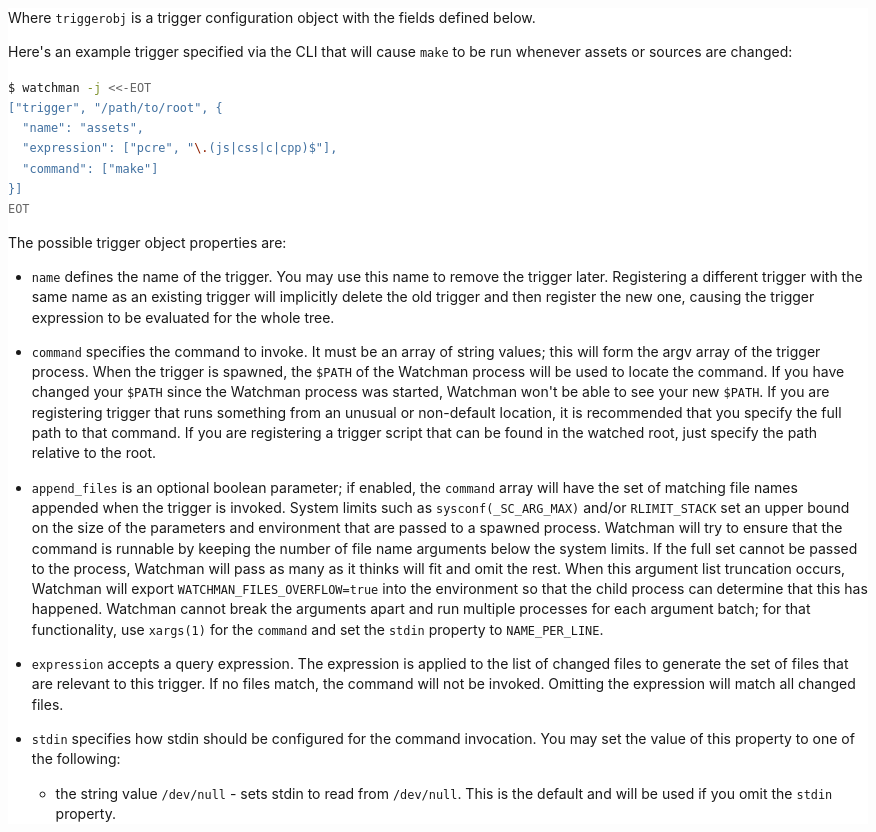Where `triggerobj` is a trigger configuration object with the fields defined
below.

Here's an example trigger specified via the CLI that will cause `make` to be run
whenever assets or sources are changed:

```bash
$ watchman -j <<-EOT
["trigger", "/path/to/root", {
  "name": "assets",
  "expression": ["pcre", "\.(js|css|c|cpp)$"],
  "command": ["make"]
}]
EOT
```

The possible trigger object properties are:

- `name` defines the name of the trigger. You may use this name to remove the
  trigger later. Registering a different trigger with the same name as an
  existing trigger will implicitly delete the old trigger and then register the
  new one, causing the trigger expression to be evaluated for the whole tree.

- `command` specifies the command to invoke. It must be an array of string
  values; this will form the argv array of the trigger process. When the trigger
  is spawned, the `$PATH` of the Watchman process will be used to locate the
  command. If you have changed your `$PATH` since the Watchman process was
  started, Watchman won't be able to see your new `$PATH`. If you are
  registering trigger that runs something from an unusual or non-default
  location, it is recommended that you specify the full path to that command. If
  you are registering a trigger script that can be found in the watched root,
  just specify the path relative to the root.

- `append_files` is an optional boolean parameter; if enabled, the `command`
  array will have the set of matching file names appended when the trigger is
  invoked. System limits such as `sysconf(_SC_ARG_MAX)` and/or `RLIMIT_STACK`
  set an upper bound on the size of the parameters and environment that are
  passed to a spawned process. Watchman will try to ensure that the command is
  runnable by keeping the number of file name arguments below the system limits.
  If the full set cannot be passed to the process, Watchman will pass as many as
  it thinks will fit and omit the rest. When this argument list truncation
  occurs, Watchman will export `WATCHMAN_FILES_OVERFLOW=true` into the
  environment so that the child process can determine that this has happened.
  Watchman cannot break the arguments apart and run multiple processes for each
  argument batch; for that functionality, use `xargs(1)` for the `command` and
  set the `stdin` property to `NAME_PER_LINE`.

- `expression` accepts a query expression. The expression is applied to the list
  of changed files to generate the set of files that are relevant to this
  trigger. If no files match, the command will not be invoked. Omitting the
  expression will match all changed files.

- `stdin` specifies how stdin should be configured for the command invocation.
  You may set the value of this property to one of the following:
  - the string value `/dev/null` - sets stdin to read from `/dev/null`. This is
    the default and will be used if you omit the `stdin` property.
